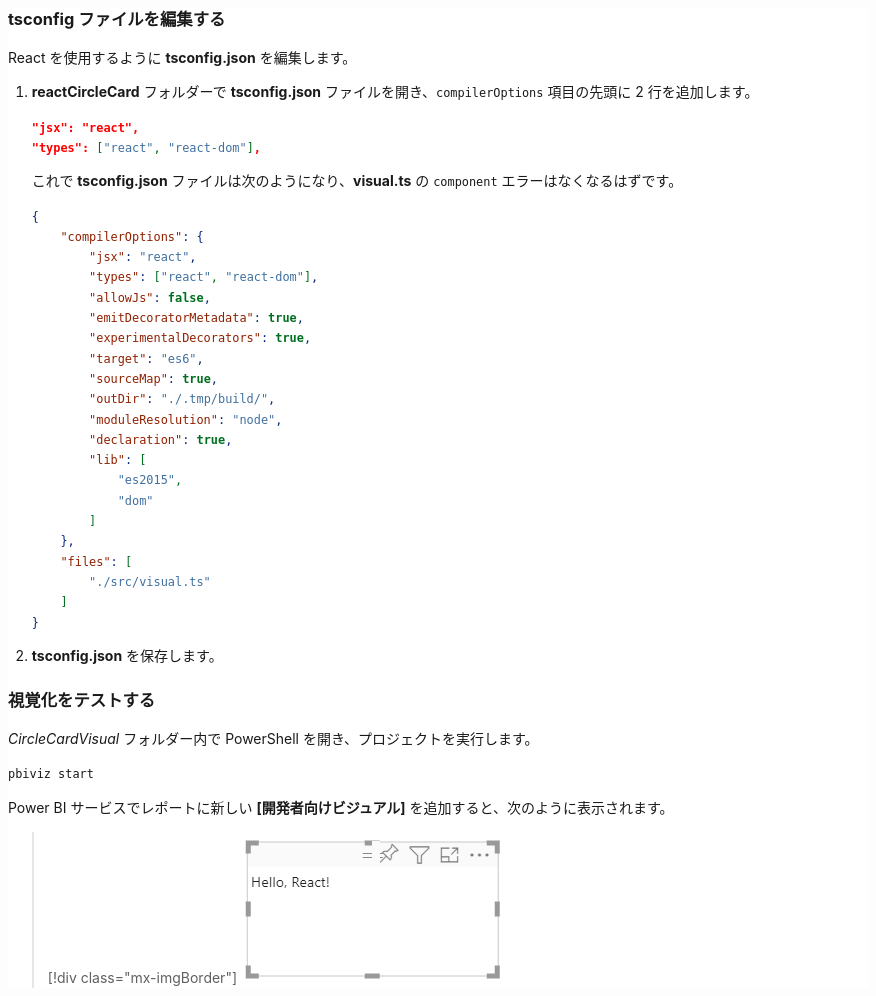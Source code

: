 ### <a name="edit-the-tsconfig-file"></a>tsconfig ファイルを編集する

React を使用するように **tsconfig.json** を編集します。

1. **reactCircleCard** フォルダーで **tsconfig.json** ファイルを開き、`compilerOptions` 項目の先頭に 2 行を追加します。

    ```json
    "jsx": "react",
    "types": ["react", "react-dom"],
    ```

    これで **tsconfig.json** ファイルは次のようになり、**visual.ts** の `component` エラーはなくなるはずです。

    ```json
    {
        "compilerOptions": {
            "jsx": "react",
            "types": ["react", "react-dom"],
            "allowJs": false,
            "emitDecoratorMetadata": true,
            "experimentalDecorators": true,
            "target": "es6",
            "sourceMap": true,
            "outDir": "./.tmp/build/",
            "moduleResolution": "node",
            "declaration": true,
            "lib": [
                "es2015",
                "dom"
            ]
        },
        "files": [
            "./src/visual.ts"
        ]
    }
    ```

2. **tsconfig.json** を保存します。

### <a name="test-your-visual"></a>視覚化をテストする

*CircleCardVisual* フォルダー内で PowerShell を開き、プロジェクトを実行します。

```bash
pbiviz start
```

Power BI サービスでレポートに新しい **[開発者向けビジュアル]** を追加すると、次のように表示されます。

>[!div class="mx-imgBorder"]
>![Power BI サービスでの新しく作成した開発者向け視覚エフェクトの hello React メッセージを示すスクリーンショット。](media/create-react-visual/hello-react-message-visual.png)
